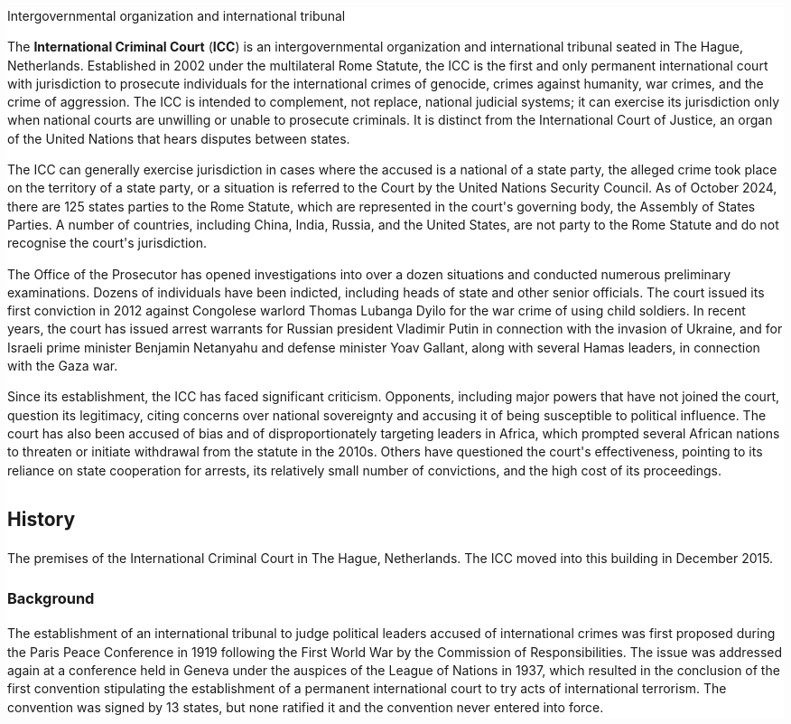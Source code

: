 Intergovernmental organization and international tribunal

The **International Criminal Court** (**ICC**) is an intergovernmental
organization and international tribunal seated in The Hague, Netherlands.
Established in 2002 under the multilateral Rome Statute, the ICC is the first
and only permanent international court with jurisdiction to prosecute
individuals for the international crimes of genocide, crimes against humanity,
war crimes, and the crime of aggression. The ICC is intended to complement,
not replace, national judicial systems; it can exercise its jurisdiction only
when national courts are unwilling or unable to prosecute criminals. It is
distinct from the International Court of Justice, an organ of the United
Nations that hears disputes between states.

The ICC can generally exercise jurisdiction in cases where the accused is a
national of a state party, the alleged crime took place on the territory of a
state party, or a situation is referred to the Court by the United Nations
Security Council. As of October 2024, there are 125 states parties to the Rome
Statute, which are represented in the court's governing body, the Assembly of
States Parties. A number of countries, including China, India, Russia, and the
United States, are not party to the Rome Statute and do not recognise the
court's jurisdiction.

The Office of the Prosecutor has opened investigations into over a dozen
situations and conducted numerous preliminary examinations. Dozens of
individuals have been indicted, including heads of state and other senior
officials. The court issued its first conviction in 2012 against Congolese
warlord Thomas Lubanga Dyilo for the war crime of using child soldiers. In
recent years, the court has issued arrest warrants for Russian president
Vladimir Putin in connection with the invasion of Ukraine, and for Israeli
prime minister Benjamin Netanyahu and defense minister Yoav Gallant, along
with several Hamas leaders, in connection with the Gaza war.

Since its establishment, the ICC has faced significant criticism. Opponents,
including major powers that have not joined the court, question its
legitimacy, citing concerns over national sovereignty and accusing it of being
susceptible to political influence. The court has also been accused of bias
and of disproportionately targeting leaders in Africa, which prompted several
African nations to threaten or initiate withdrawal from the statute in the
2010s. Others have questioned the court's effectiveness, pointing to its
reliance on state cooperation for arrests, its relatively small number of
convictions, and the high cost of its proceedings.

## History

The premises of the International Criminal Court in The Hague, Netherlands.
The ICC moved into this building in December 2015.

### Background

The establishment of an international tribunal to judge political leaders
accused of international crimes was first proposed during the Paris Peace
Conference in 1919 following the First World War by the Commission of
Responsibilities. The issue was addressed again at a conference held in Geneva
under the auspices of the League of Nations in 1937, which resulted in the
conclusion of the first convention stipulating the establishment of a
permanent international court to try acts of international terrorism. The
convention was signed by 13 states, but none ratified it and the convention
never entered into force.
